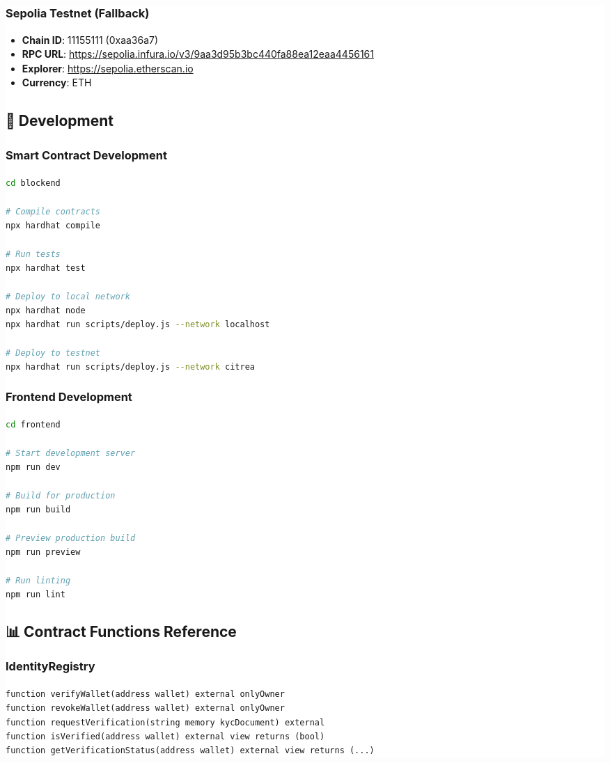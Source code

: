 ### **Sepolia Testnet (Fallback)**
- **Chain ID**: 11155111 (0xaa36a7)
- **RPC URL**: https://sepolia.infura.io/v3/9aa3d95b3bc440fa88ea12eaa4456161
- **Explorer**: https://sepolia.etherscan.io
- **Currency**: ETH

## 🔧 **Development**

### **Smart Contract Development**
```bash
cd blockend

# Compile contracts
npx hardhat compile

# Run tests
npx hardhat test

# Deploy to local network
npx hardhat node
npx hardhat run scripts/deploy.js --network localhost

# Deploy to testnet
npx hardhat run scripts/deploy.js --network citrea
```

### **Frontend Development**
```bash
cd frontend

# Start development server
npm run dev

# Build for production
npm run build

# Preview production build
npm run preview

# Run linting
npm run lint
```

## 📊 **Contract Functions Reference**

### **IdentityRegistry**
```solidity
function verifyWallet(address wallet) external onlyOwner
function revokeWallet(address wallet) external onlyOwner
function requestVerification(string memory kycDocument) external
function isVerified(address wallet) external view returns (bool)
function getVerificationStatus(address wallet) external view returns (...)
```
